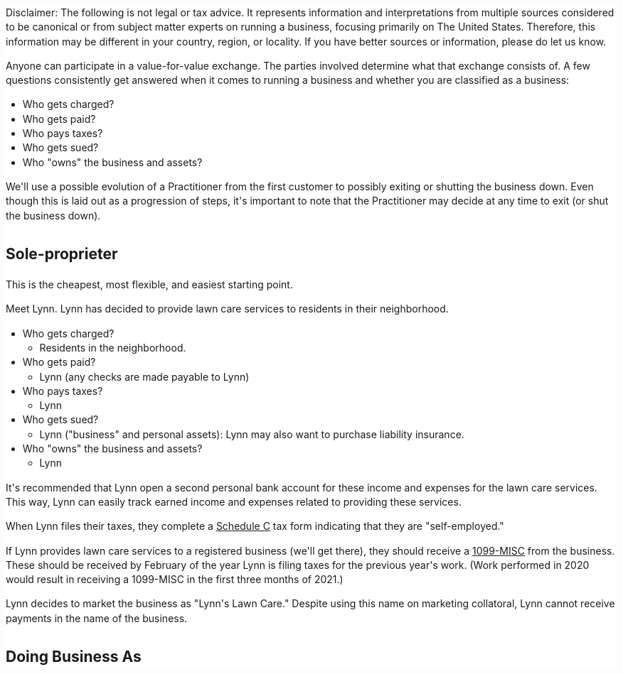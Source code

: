 <div is="warning" role="alert">

Disclaimer: The following is not legal or tax advice. It represents information and interpretations from multiple sources considered to be canonical or from subject matter experts on running a business, focusing primarily on The United States. Therefore, this information may be different in your country, region, or locality. If you have better sources or information, please do let us know.

</div>

Anyone can participate in a value-for-value exchange. The parties involved determine what that exchange consists of. A few questions consistently get answered when it comes to running a business and whether you are classified as a business:

- Who gets charged?
- Who gets paid?
- Who pays taxes?
- Who gets sued?
- Who "owns" the business and assets?

We'll use a possible evolution of a Practitioner from the first customer to possibly exiting or shutting the business down. Even though this is laid out as a progression of steps, it's important to note that the Practitioner may decide at any time to exit (or shut the business down).

## Sole-proprieter

This is the cheapest, most flexible, and easiest starting point.

Meet Lynn. Lynn has decided to provide lawn care services to residents in their neighborhood.

- Who gets charged?
	- Residents in the neighborhood.
- Who gets paid?
	- Lynn (any checks are made payable to Lynn)
- Who pays taxes?
	- Lynn
- Who gets sued?
	- Lynn ("business" and personal assets): Lynn may also want to purchase liability insurance.
- Who "owns" the business and assets?
	- Lynn

It's recommended that Lynn open a second personal bank account for these income and expenses for the lawn care services. This way, Lynn can easily track earned income and expenses related to providing these services.

When Lynn files their taxes, they complete a [Schedule C](https://www.irs.gov/forms-pubs/about-schedule-c-form-1040) tax form indicating that they are "self-employed."

If Lynn provides lawn care services to a registered business (we'll get there), they should receive a [1099-MISC](https://www.irs.gov/forms-pubs/about-form-1099-misc) from the business. These should be received by February of the year Lynn is filing taxes for the previous year's work. (Work performed in 2020 would result in receiving a 1099-MISC in the first three months of 2021.)

Lynn decides to market the business as "Lynn's Lawn Care." Despite using this name on marketing collatoral, Lynn cannot receive payments in the name of the business.

## Doing Business As
